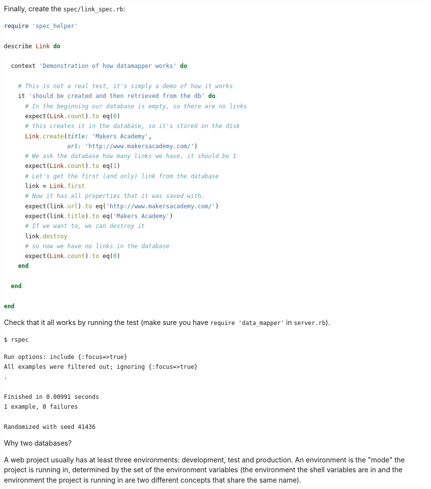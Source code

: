 Finally, create the ```spec/link_spec.rb```:
```ruby
require 'spec_helper'

describe Link do

  context 'Demonstration of how datamapper works' do

    # This is not a real test, it's simply a demo of how it works
    it 'should be created and then retrieved from the db' do
      # In the beginning our database is empty, so there are no links
      expect(Link.count).to eq(0)
      # this creates it in the database, so it's stored on the disk
      Link.create(title: 'Makers Academy',
                  url: 'http://www.makersacademy.com/')
      # We ask the database how many links we have, it should be 1
      expect(Link.count).to eq(1)
      # Let's get the first (and only) link from the database
      link = Link.first
      # Now it has all properties that it was saved with.
      expect(link.url).to eq('http://www.makersacademy.com/')
      expect(link.title).to eq('Makers Academy')
      # If we want to, we can destroy it
      link.destroy
      # so now we have no links in the database
      expect(Link.count).to eq(0)
    end

  end

end

```

Check that it all works by running the test (make sure you have ```require 'data_mapper'``` in ```server.rb```).

`$ rspec`

```
Run options: include {:focus=>true}
All examples were filtered out; ignoring {:focus=>true}
.

Finished in 0.00991 seconds
1 example, 0 failures

Randomized with seed 41436

```

Why two databases?

A web project usually has at least three environments: development, test and production. An environment is the "mode" the project is running in, determined by the set of the environment variables (the environment the shell variables are in and the environment the project is running in are two different concepts that share the same name).
